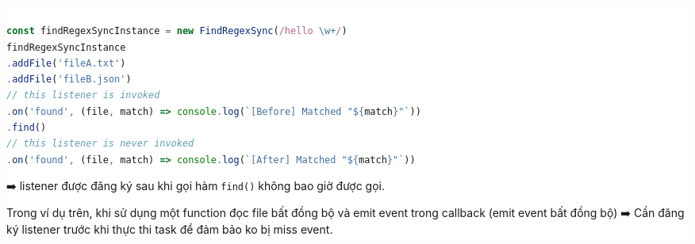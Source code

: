 ```js

const findRegexSyncInstance = new FindRegexSync(/hello \w+/)
findRegexSyncInstance
.addFile('fileA.txt')
.addFile('fileB.json')
// this listener is invoked
.on('found', (file, match) => console.log(`[Before] Matched "${match}"`))
.find()
// this listener is never invoked
.on('found', (file, match) => console.log(`[After] Matched "${match}"`))
```

➡️ listener được đăng ký sau khi gọi hàm `find()` không bao giờ được gọi.

Trong ví dụ trên, khi sử dụng một function đọc file bất đồng bộ và emit event trong callback (emit event bất đồng bộ) ➡️ Cần đăng ký listener trước khi thực thi task để đảm bảo ko bị miss event.